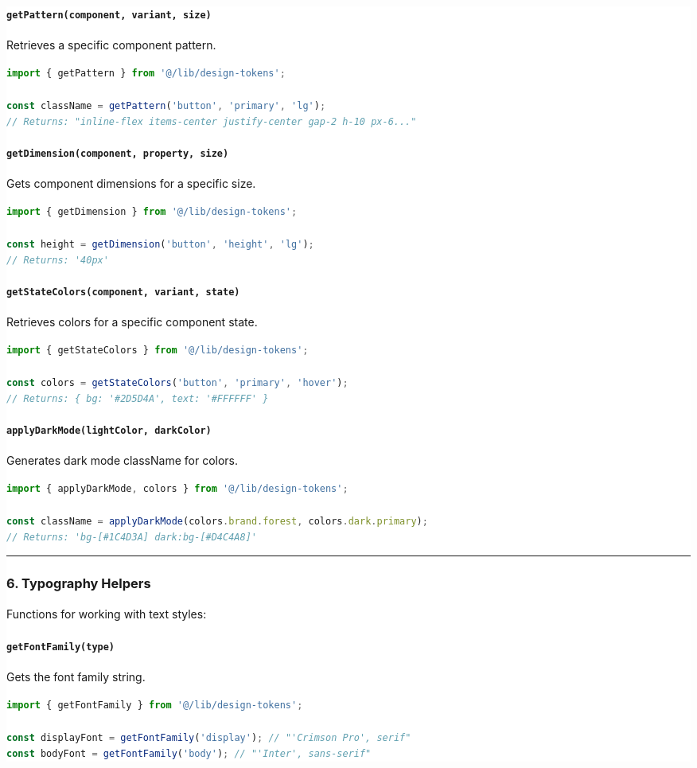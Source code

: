 #### `getPattern(component, variant, size)`
Retrieves a specific component pattern.

```typescript
import { getPattern } from '@/lib/design-tokens';

const className = getPattern('button', 'primary', 'lg');
// Returns: "inline-flex items-center justify-center gap-2 h-10 px-6..."
```

#### `getDimension(component, property, size)`
Gets component dimensions for a specific size.

```typescript
import { getDimension } from '@/lib/design-tokens';

const height = getDimension('button', 'height', 'lg');
// Returns: '40px'
```

#### `getStateColors(component, variant, state)`
Retrieves colors for a specific component state.

```typescript
import { getStateColors } from '@/lib/design-tokens';

const colors = getStateColors('button', 'primary', 'hover');
// Returns: { bg: '#2D5D4A', text: '#FFFFFF' }
```

#### `applyDarkMode(lightColor, darkColor)`
Generates dark mode className for colors.

```typescript
import { applyDarkMode, colors } from '@/lib/design-tokens';

const className = applyDarkMode(colors.brand.forest, colors.dark.primary);
// Returns: 'bg-[#1C4D3A] dark:bg-[#D4C4A8]'
```

---

### 6. **Typography Helpers**

Functions for working with text styles:

#### `getFontFamily(type)`
Gets the font family string.

```typescript
import { getFontFamily } from '@/lib/design-tokens';

const displayFont = getFontFamily('display'); // "'Crimson Pro', serif"
const bodyFont = getFontFamily('body'); // "'Inter', sans-serif"
```
